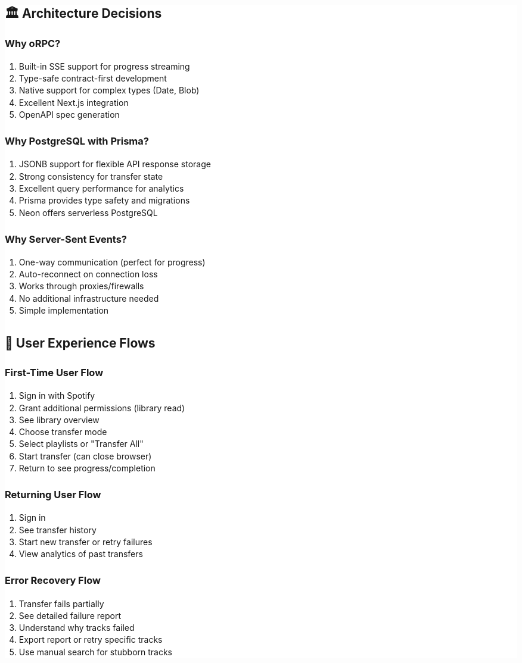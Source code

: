 ## 🏛️ Architecture Decisions

### Why oRPC?
1. Built-in SSE support for progress streaming
2. Type-safe contract-first development
3. Native support for complex types (Date, Blob)
4. Excellent Next.js integration
5. OpenAPI spec generation

### Why PostgreSQL with Prisma?
1. JSONB support for flexible API response storage
2. Strong consistency for transfer state
3. Excellent query performance for analytics
4. Prisma provides type safety and migrations
5. Neon offers serverless PostgreSQL

### Why Server-Sent Events?
1. One-way communication (perfect for progress)
2. Auto-reconnect on connection loss
3. Works through proxies/firewalls
4. No additional infrastructure needed
5. Simple implementation

## 📱 User Experience Flows

### First-Time User Flow
1. Sign in with Spotify
2. Grant additional permissions (library read)
3. See library overview
4. Choose transfer mode
5. Select playlists or "Transfer All"
6. Start transfer (can close browser)
7. Return to see progress/completion

### Returning User Flow
1. Sign in
2. See transfer history
3. Start new transfer or retry failures
4. View analytics of past transfers

### Error Recovery Flow
1. Transfer fails partially
2. See detailed failure report
3. Understand why tracks failed
4. Export report or retry specific tracks
5. Use manual search for stubborn tracks